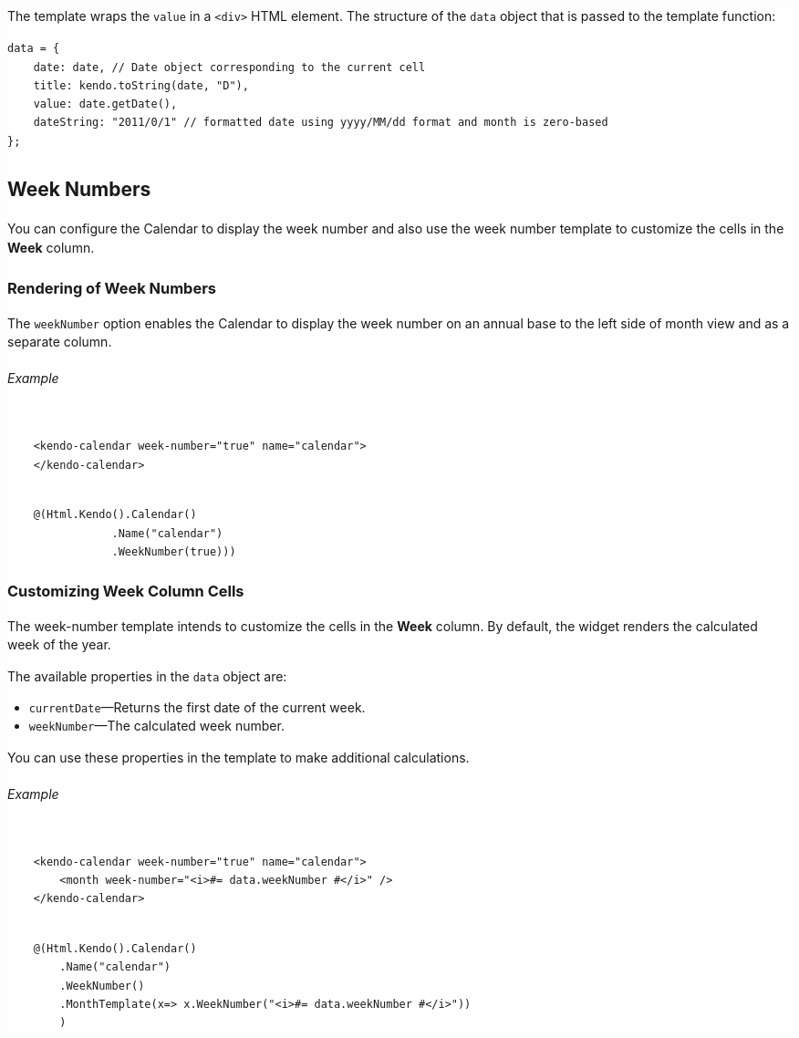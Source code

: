 The template wraps the `value` in a `<div>` HTML element. The structure of the `data` object that is passed to the template function:

    data = {
        date: date, // Date object corresponding to the current cell
        title: kendo.toString(date, "D"),
        value: date.getDate(),
        dateString: "2011/0/1" // formatted date using yyyy/MM/dd format and month is zero-based
    };

## Week Numbers

You can configure the Calendar to display the week number and also use the week number template to customize the cells in the **Week** column.

### Rendering of Week Numbers

The `weekNumber` option enables the Calendar to display the week number on an annual base to the left side of month view and as a separate column.

###### Example

```tab-tagHelper

    <kendo-calendar week-number="true" name="calendar">
    </kendo-calendar>

```
```tab-cshtml

    @(Html.Kendo().Calendar()
                .Name("calendar")
                .WeekNumber(true)))

```

### Customizing Week Column Cells

The week-number template intends to customize the cells in the **Week** column. By default, the widget renders the calculated week of the year.

 The available properties in the `data` object are:

* `currentDate`&mdash;Returns the first date of the current week.
* `weekNumber`&mdash;The calculated week number.

You can use these properties in the template to make additional calculations.

###### Example

```tab-tagHelper

    <kendo-calendar week-number="true" name="calendar">
        <month week-number="<i>#= data.weekNumber #</i>" />
    </kendo-calendar>

```
```tab-cshtml

    @(Html.Kendo().Calendar()
        .Name("calendar")
        .WeekNumber()
        .MonthTemplate(x=> x.WeekNumber("<i>#= data.weekNumber #</i>"))
        )

```
